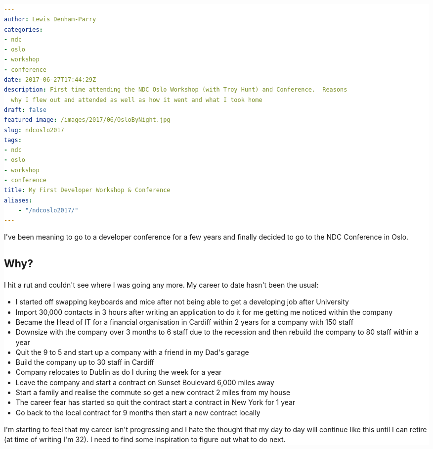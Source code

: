 ```yaml
---
author: Lewis Denham-Parry
categories:
- ndc
- oslo
- workshop
- conference
date: 2017-06-27T17:44:29Z
description: First time attending the NDC Oslo Workshop (with Troy Hunt) and Conference.  Reasons
  why I flew out and attended as well as how it went and what I took home
draft: false
featured_image: /images/2017/06/OsloByNight.jpg
slug: ndcoslo2017
tags:
- ndc
- oslo
- workshop
- conference
title: My First Developer Workshop & Conference
aliases:
    - "/ndcoslo2017/"
---
```


I've been meaning to go to a developer conference for a few years and finally decided to go to the NDC Conference in Oslo.

## Why?

I hit a rut and couldn't see where I was going any more.  My career to date hasn't been the usual:

- I started off swapping keyboards and mice after not being able to get a developing job after University
- Import 30,000 contacts in 3 hours after writing an application to do it for me getting me noticed within the company
- Became the Head of IT for a financial organisation in Cardiff within 2 years for a company with 150 staff
- Downsize with the company over 3 months to 6 staff due to the recession and then rebuild the company to 80 staff within a year
- Quit the 9 to 5 and start up a company with a friend in my Dad's garage
- Build the company up to 30 staff in Cardiff
- Company relocates to Dublin as do I during the week for a year
- Leave the company and start a contract on Sunset Boulevard 6,000 miles away
- Start a family and realise the commute so get a new contract 2 miles from my house
- The career fear has started so quit the contract start a contract in New York for 1 year
- Go back to the local contract for 9 months then start a new contract locally

I'm starting to feel that my career isn't progressing and I hate the thought that my day to day will continue like this until I can retire (at time of writing I'm 32).  I need to find some inspiration to figure out what to do next.
